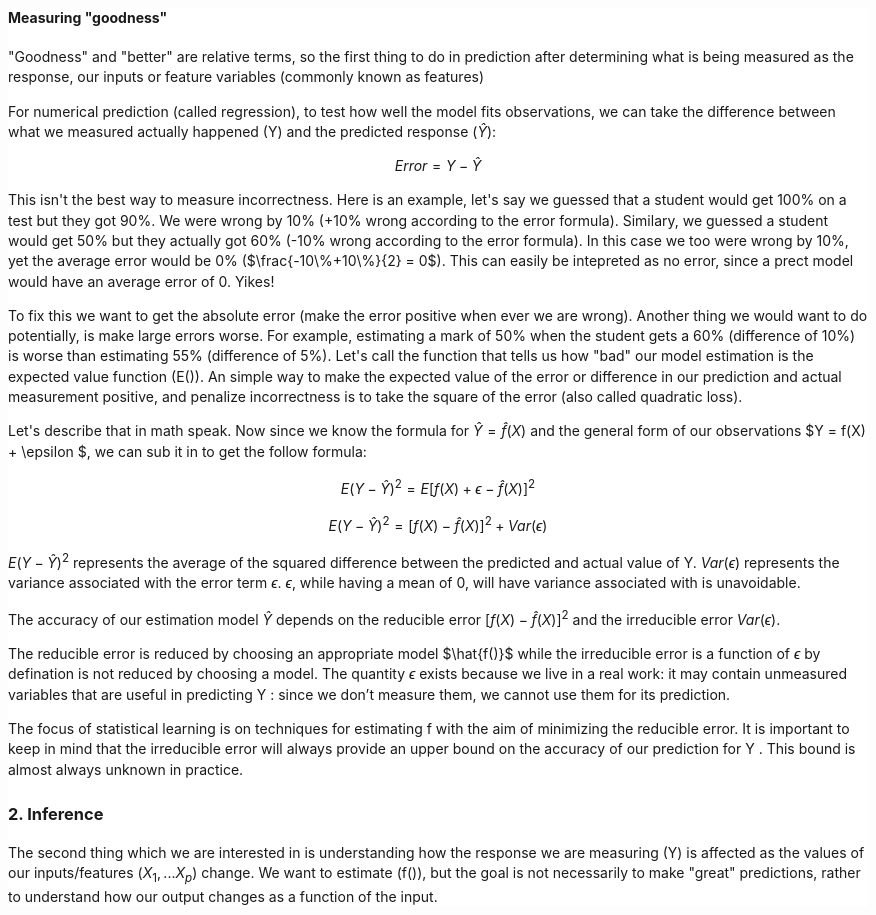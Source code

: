 #### Measuring "goodness"

"Goodness" and "better" are relative terms, so the first thing to do in prediction after determining what is being measured as the response, our inputs or feature variables (commonly known as features) 


For numerical prediction (called regression), to test how well the model fits observations, we can take the difference between what we measured actually happened (Y) and the predicted response ($\hat{Y}$):

$$Error = Y - \hat{Y}$$

This isn't the best way to measure incorrectness.  Here is an example, let's say we guessed that a student would get 100% on a test but they got 90%.  We were wrong by 10% (+10% wrong according to the error formula).  Similary, we guessed a student would get 50% but they actually got 60% (-10% wrong according to the error formula). In this case we too were wrong by 10%, yet the average error would be 0% ($\frac{-10\%+10\%}{2} = 0$).  This can easily be intepreted as no error, since a prect model would have an average error of 0. Yikes!

To fix this we want to get the absolute error (make the error positive when ever we are wrong).  Another thing we would want to do potentially, is make large errors worse.  For example, estimating a mark of 50% when the student gets a 60% (difference of 10%) is worse than estimating 55% (difference of 5%).  Let's call the function that tells us how "bad" our model estimation is the expected value function (E()).  An simple way to make the expected value of the error or difference in our prediction and actual measurement positive, and penalize incorrectness is to take the square of the error (also called quadratic loss).

Let's describe that in math speak.  Now since we know the formula for $\hat{Y} = \hat{f}(X)$ and the general form of our observations $Y = f(X) + \epsilon $, we can sub it in to get the follow formula:


$$ E(Y - \hat{Y})^2 = E[f(X) + \epsilon - \hat{f}(X)]^2$$

$$E(Y-\hat{Y})^2 = [f(X) - \hat{f}(X)]^2 + Var(\epsilon)$$

$E(Y − \hat{Y})^2$ represents the average of the squared difference between the predicted and actual value of Y.  $Var(\epsilon)$ represents the variance associated with the error term $\epsilon$.  $\epsilon$, while having a mean of 0, will have variance associated with is unavoidable.

The accuracy of our estimation model $\hat{Y}$ depends on the reducible error $[f(X) - \hat{f}(X)]^2$ and the irreducible error $Var(\epsilon)$.

The reducible error is reduced by choosing an appropriate model $\hat{f()}$ while the irreducible error is a function of $\epsilon$ by defination is not reduced by choosing a model.  The quantity $\epsilon$ exists because we live in a real work: it may contain unmeasured variables that are useful in predicting Y : since we don’t measure them, we cannot use them for its prediction.

The focus of statistical learning is on techniques for estimating f with the aim of minimizing the reducible error. It is important to keep in mind that the irreducible error will always provide an upper bound on the accuracy of our prediction for Y . This bound is almost always unknown in practice.

### 2. Inference

The second thing which we are interested in is understanding how the response we are measuring (Y) is affected as the values of our inputs/features ($X_1, ... X_p$) change.  We want to estimate (f()), but the goal is not necessarily to make "great" predictions, rather to understand how our output changes as a function of the input.
